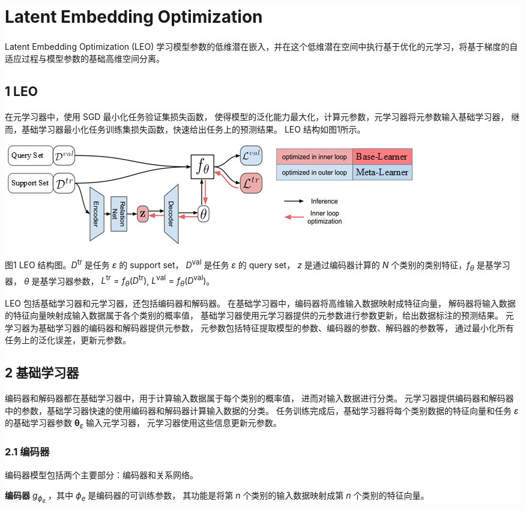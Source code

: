 # Latent Embedding Optimization

Latent Embedding Optimization (LEO) 学习模型参数的低维潜在嵌入，并在这个低维潜在空间中执行基于优化的元学习，将基于梯度的自适应过程与模型参数的基础高维空间分离。


## 1 LEO

在元学习器中，使用 SGD 最小化任务验证集损失函数，
使得模型的泛化能力最大化，计算元参数，元学习器将元参数输入基础学习器，
继而，基础学习器最小化任务训练集损失函数，快速给出任务上的预测结果。
LEO 结构如图1所示。

![LEO Structure](../../../images/meta_learning/optimization_based_meta_learning/LEO/LEOStructure.png)

图1	LEO 结构图。$D^{\mathrm{tr}}$ 是任务 $\varepsilon$ 的 support set，
$D^{\mathrm{val}}$ 是任务 $\varepsilon$ 的 query set，
$z$ 是通过编码器计算的 $N$ 个类别的类别特征，$f_{\theta}$ 是基学习器， 
$\theta$ 是基学习器参数， 
$L^{\mathrm{tr}}=f_{\theta}\left( D^{\mathrm{tr}}\right)$, $L^{\mathrm{val}}=f_{\theta}\left( D^{\mathrm{val}}\right)$。

LEO 包括基础学习器和元学习器，还包括编码器和解码器。
在基础学习器中，编码器将高维输入数据映射成特征向量，
解码器将输入数据的特征向量映射成输入数据属于各个类别的概率值，
基础学习器使用元学习器提供的元参数进行参数更新，给出数据标注的预测结果。
元学习器为基础学习器的编码器和解码器提供元参数，
元参数包括特征提取模型的参数、编码器的参数、解码器的参数等，
通过最小化所有任务上的泛化误差，更新元参数。


## 2 基础学习器

编码器和解码器都在基础学习器中，用于计算输入数据属于每个类别的概率值，
进而对输入数据进行分类。
元学习器提供编码器和解码器中的参数，基础学习器快速的使用编码器和解码器计算输入数据的分类。
任务训练完成后，基础学习器将每个类别数据的特征向量和任务 $\varepsilon$ 的基础学习器参数 $\boldsymbol{\theta}_{\varepsilon}$ 输入元学习器，
元学习器使用这些信息更新元参数。

### 2.1 编码器

编码器模型包括两个主要部分：编码器和关系网络。

**编码器** $g_{\phi_{e}}$ ，其中 $\phi_{e}$ 是编码器的可训练参数，
其功能是将第 $n$ 个类别的输入数据映射成第 $n$ 个类别的特征向量。
